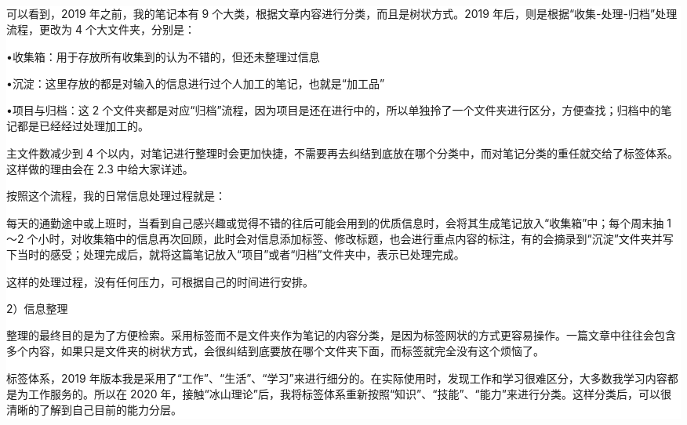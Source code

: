 可以看到，2019 年之前，我的笔记本有 9 个大类，根据文章内容进行分类，而且是树状方式。2019 年后，则是根据“收集-处理-归档”处理流程，更改为 4 个大文件夹，分别是：

•收集箱：用于存放所有收集到的认为不错的，但还未整理过信息

•沉淀：这里存放的都是对输入的信息进行过个人加工的笔记，也就是“加工品”

•项目与归档：这 2 个文件夹都是对应“归档”流程，因为项目是还在进行中的，所以单独拎了一个文件夹进行区分，方便查找；归档中的笔记都是已经经过处理加工的。

主文件数减少到 4 个以内，对笔记进行整理时会更加快捷，不需要再去纠结到底放在哪个分类中，而对笔记分类的重任就交给了标签体系。这样做的理由会在 2.3 中给大家详述。

按照这个流程，我的日常信息处理过程就是：

每天的通勤途中或上班时，当看到自己感兴趣或觉得不错的往后可能会用到的优质信息时，会将其生成笔记放入“收集箱”中；每个周末抽 1～2 个小时，对收集箱中的信息再次回顾，此时会对信息添加标签、修改标题，也会进行重点内容的标注，有的会摘录到“沉淀”文件夹并写下当时的感受；处理完成后，就将这篇笔记放入“项目”或者“归档”文件夹中，表示已处理完成。

这样的处理过程，没有任何压力，可根据自己的时间进行安排。

2）信息整理

整理的最终目的是为了方便检索。采用标签而不是文件夹作为笔记的内容分类，是因为标签网状的方式更容易操作。一篇文章中往往会包含多个内容，如果只是文件夹的树状方式，会很纠结到底要放在哪个文件夹下面，而标签就完全没有这个烦恼了。

标签体系，2019 年版本我是采用了“工作”、“生活”、“学习”来进行细分的。在实际使用时，发现工作和学习很难区分，大多数我学习内容都是为工作服务的。所以在 2020 年，接触“冰山理论”后，我将标签体系重新按照“知识”、“技能”、“能力”来进行分类。这样分类后，可以很清晰的了解到自己目前的能力分层。
